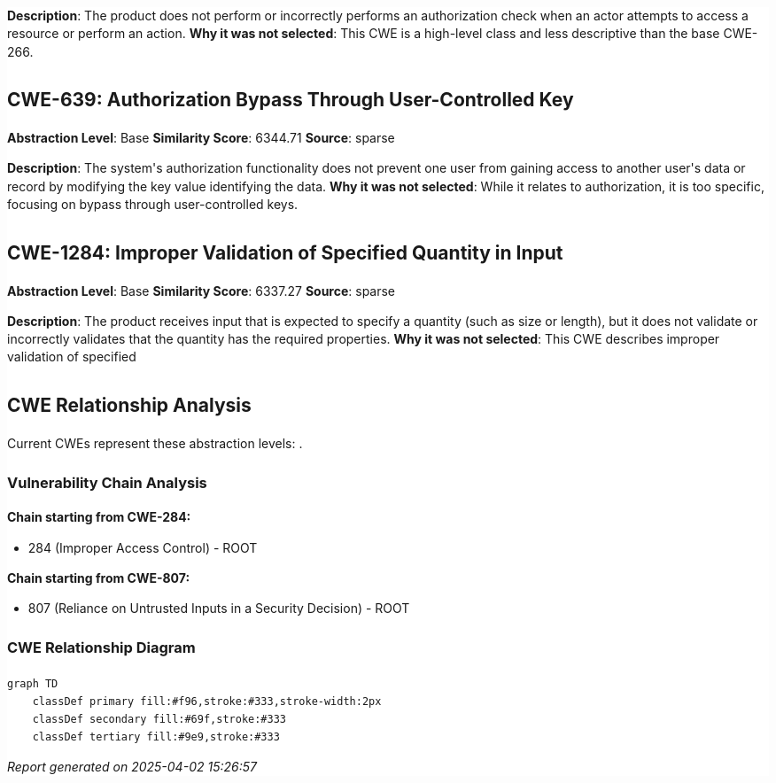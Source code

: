 **Description**:
The product does not perform or incorrectly performs an authorization check when an actor attempts to access a resource or perform an action.
**Why it was not selected**: This CWE is a high-level class and less descriptive than the base CWE-266.

## CWE-639: Authorization Bypass Through User-Controlled Key
**Abstraction Level**: Base
**Similarity Score**: 6344.71
**Source**: sparse

**Description**:
The system's authorization functionality does not prevent one user from gaining access to another user's data or record by modifying the key value identifying the data.
**Why it was not selected**: While it relates to authorization, it is too specific, focusing on bypass through user-controlled keys.

## CWE-1284: Improper Validation of Specified Quantity in Input
**Abstraction Level**: Base
**Similarity Score**: 6337.27
**Source**: sparse

**Description**:
The product receives input that is expected to specify a quantity (such as size or length), but it does not validate or incorrectly validates that the quantity has the required properties.
**Why it was not selected**: This CWE describes improper validation of specified


## CWE Relationship Analysis

Current CWEs represent these abstraction levels: .


### Vulnerability Chain Analysis

**Chain starting from CWE-284:**
- 284 (Improper Access Control) - ROOT


**Chain starting from CWE-807:**
- 807 (Reliance on Untrusted Inputs in a Security Decision) - ROOT



### CWE Relationship Diagram

```mermaid
graph TD
    classDef primary fill:#f96,stroke:#333,stroke-width:2px
    classDef secondary fill:#69f,stroke:#333
    classDef tertiary fill:#9e9,stroke:#333
```



*Report generated on 2025-04-02 15:26:57*
